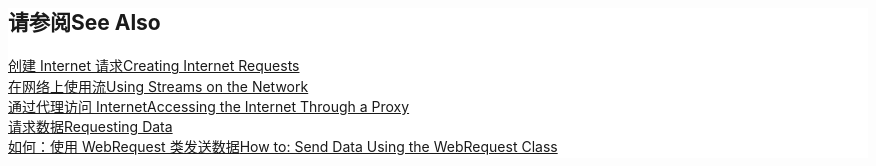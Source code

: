 ## <a name="see-also"></a><span data-ttu-id="e42e6-129">请参阅</span><span class="sxs-lookup"><span data-stu-id="e42e6-129">See Also</span></span>  
 [<span data-ttu-id="e42e6-130">创建 Internet 请求</span><span class="sxs-lookup"><span data-stu-id="e42e6-130">Creating Internet Requests</span></span>](../../../docs/framework/network-programming/creating-internet-requests.md)  
 [<span data-ttu-id="e42e6-131">在网络上使用流</span><span class="sxs-lookup"><span data-stu-id="e42e6-131">Using Streams on the Network</span></span>](../../../docs/framework/network-programming/using-streams-on-the-network.md)  
 [<span data-ttu-id="e42e6-132">通过代理访问 Internet</span><span class="sxs-lookup"><span data-stu-id="e42e6-132">Accessing the Internet Through a Proxy</span></span>](../../../docs/framework/network-programming/accessing-the-internet-through-a-proxy.md)  
 [<span data-ttu-id="e42e6-133">请求数据</span><span class="sxs-lookup"><span data-stu-id="e42e6-133">Requesting Data</span></span>](../../../docs/framework/network-programming/requesting-data.md)  
 [<span data-ttu-id="e42e6-134">如何：使用 WebRequest 类发送数据</span><span class="sxs-lookup"><span data-stu-id="e42e6-134">How to: Send Data Using the WebRequest Class</span></span>](../../../docs/framework/network-programming/how-to-send-data-using-the-webrequest-class.md)
